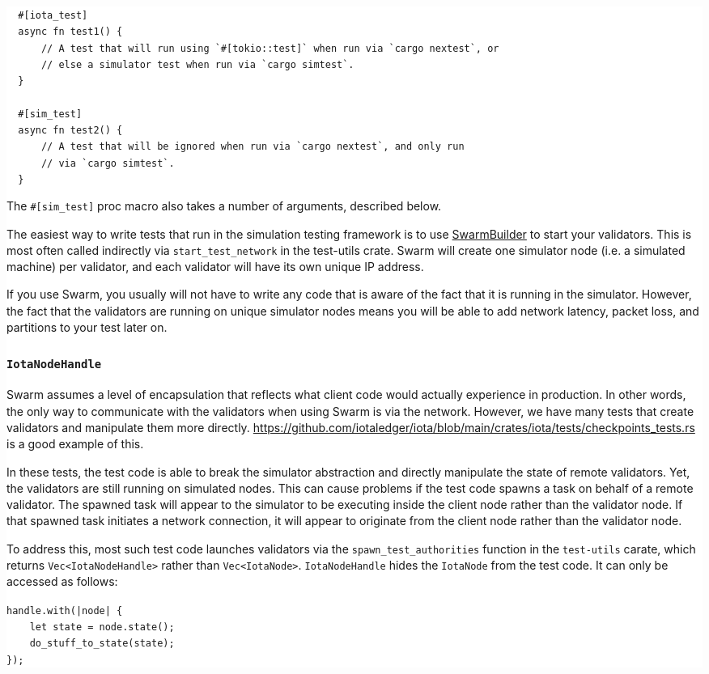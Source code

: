       #[iota_test]
      async fn test1() {
          // A test that will run using `#[tokio::test]` when run via `cargo nextest`, or
          // else a simulator test when run via `cargo simtest`.
      }

      #[sim_test]
      async fn test2() {
          // A test that will be ignored when run via `cargo nextest`, and only run
          // via `cargo simtest`.
      }

The `#[sim_test]` proc macro also takes a number of arguments, described below.

The easiest way to write tests that run in the simulation testing framework is to use [SwarmBuilder](https://github.com/iotaledger/iota/blob/main/crates/iota-swarm/src/memory/swarm.rs#L47) to start your validators.
This is most often called indirectly via `start_test_network` in the test-utils crate.
Swarm will create one simulator node (i.e. a simulated machine) per validator, and each validator will have its own unique IP address.

If you use Swarm, you usually will not have to write any code that is aware of the fact that it is running in the simulator.
However, the fact that the validators are running on unique simulator nodes means you will be able to add network latency, packet loss, and partitions to your test later on.

### `IotaNodeHandle`

Swarm assumes a level of encapsulation that reflects what client code would actually experience in production.
In other words, the only way to communicate with the validators when using Swarm is via the network.
However, we have many tests that create validators and manipulate them more directly.
https://github.com/iotaledger/iota/blob/main/crates/iota/tests/checkpoints_tests.rs is a good example of this.

In these tests, the test code is able to break the simulator abstraction and directly manipulate the state of remote validators.
Yet, the validators are still running on simulated nodes.
This can cause problems if the test code spawns a task on behalf of a remote validator.
The spawned task will appear to the simulator to be executing inside the client node rather than the validator node.
If that spawned task initiates a network connection, it will appear to originate from the client node rather than the validator node.

To address this, most such test code launches validators via the `spawn_test_authorities` function in the `test-utils` carate, which returns `Vec<IotaNodeHandle>` rather than `Vec<IotaNode>`.
`IotaNodeHandle` hides the `IotaNode` from the test code.
It can only be accessed as follows:

    handle.with(|node| {
        let state = node.state();
        do_stuff_to_state(state);
    });

